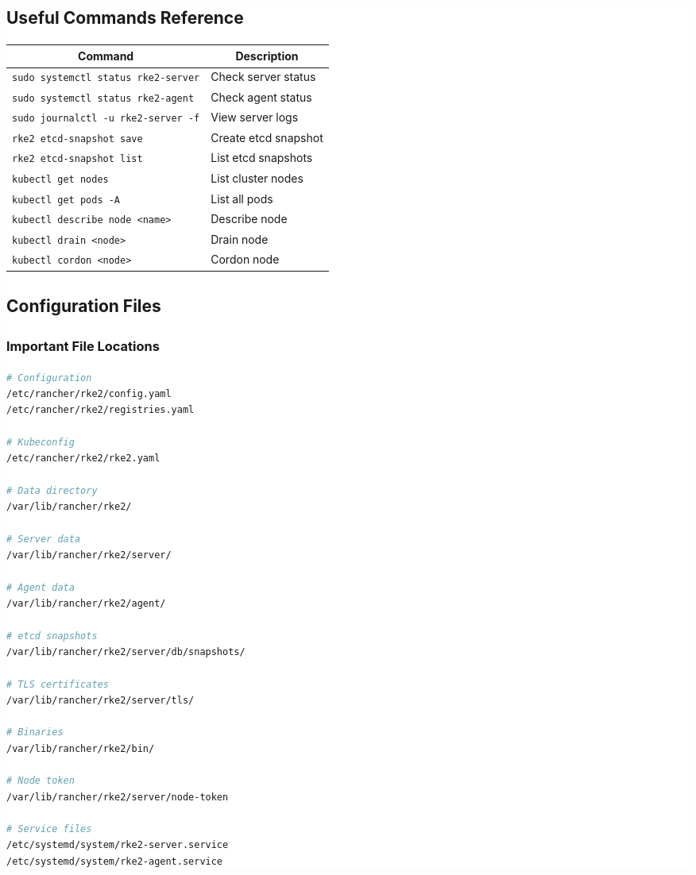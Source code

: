 ## Useful Commands Reference

| Command | Description |
|---------|-------------|
| `sudo systemctl status rke2-server` | Check server status |
| `sudo systemctl status rke2-agent` | Check agent status |
| `sudo journalctl -u rke2-server -f` | View server logs |
| `rke2 etcd-snapshot save` | Create etcd snapshot |
| `rke2 etcd-snapshot list` | List etcd snapshots |
| `kubectl get nodes` | List cluster nodes |
| `kubectl get pods -A` | List all pods |
| `kubectl describe node <name>` | Describe node |
| `kubectl drain <node>` | Drain node |
| `kubectl cordon <node>` | Cordon node |

## Configuration Files

### Important File Locations

```bash
# Configuration
/etc/rancher/rke2/config.yaml
/etc/rancher/rke2/registries.yaml

# Kubeconfig
/etc/rancher/rke2/rke2.yaml

# Data directory
/var/lib/rancher/rke2/

# Server data
/var/lib/rancher/rke2/server/

# Agent data
/var/lib/rancher/rke2/agent/

# etcd snapshots
/var/lib/rancher/rke2/server/db/snapshots/

# TLS certificates
/var/lib/rancher/rke2/server/tls/

# Binaries
/var/lib/rancher/rke2/bin/

# Node token
/var/lib/rancher/rke2/server/node-token

# Service files
/etc/systemd/system/rke2-server.service
/etc/systemd/system/rke2-agent.service
```
